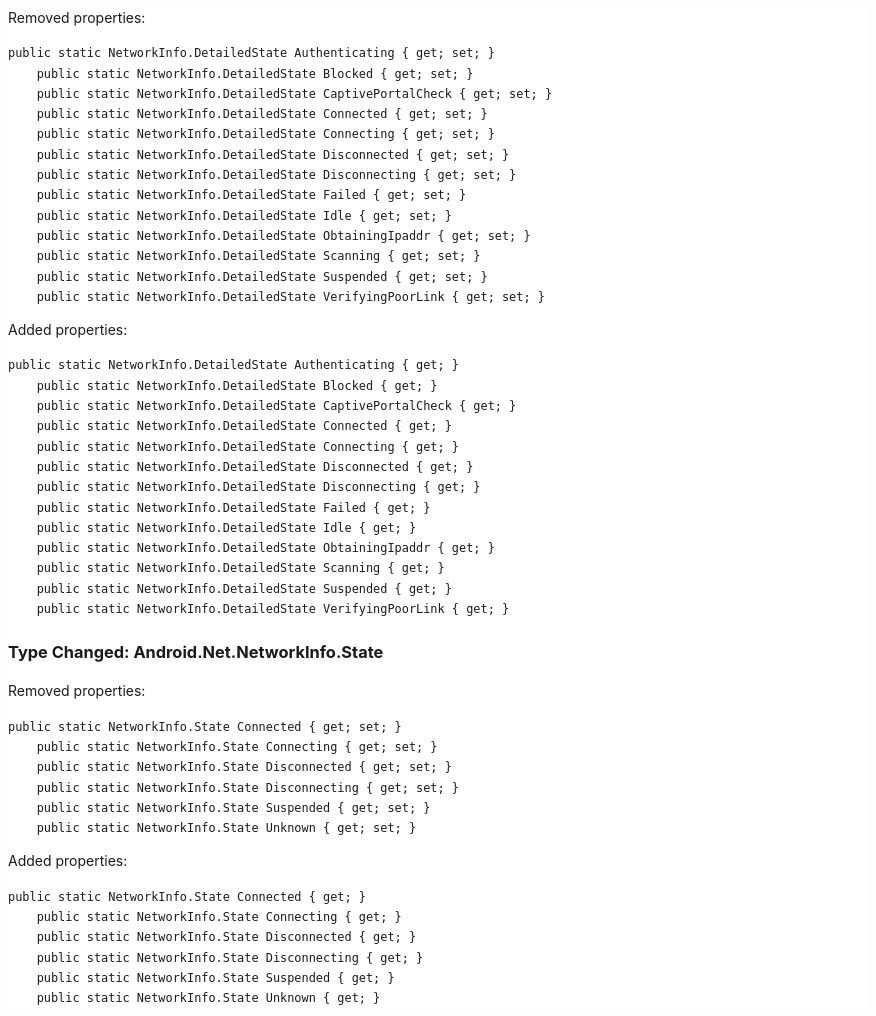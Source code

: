 Removed properties:

```
public static NetworkInfo.DetailedState Authenticating { get; set; }
	public static NetworkInfo.DetailedState Blocked { get; set; }
	public static NetworkInfo.DetailedState CaptivePortalCheck { get; set; }
	public static NetworkInfo.DetailedState Connected { get; set; }
	public static NetworkInfo.DetailedState Connecting { get; set; }
	public static NetworkInfo.DetailedState Disconnected { get; set; }
	public static NetworkInfo.DetailedState Disconnecting { get; set; }
	public static NetworkInfo.DetailedState Failed { get; set; }
	public static NetworkInfo.DetailedState Idle { get; set; }
	public static NetworkInfo.DetailedState ObtainingIpaddr { get; set; }
	public static NetworkInfo.DetailedState Scanning { get; set; }
	public static NetworkInfo.DetailedState Suspended { get; set; }
	public static NetworkInfo.DetailedState VerifyingPoorLink { get; set; }
```

Added properties:

```
public static NetworkInfo.DetailedState Authenticating { get; }
	public static NetworkInfo.DetailedState Blocked { get; }
	public static NetworkInfo.DetailedState CaptivePortalCheck { get; }
	public static NetworkInfo.DetailedState Connected { get; }
	public static NetworkInfo.DetailedState Connecting { get; }
	public static NetworkInfo.DetailedState Disconnected { get; }
	public static NetworkInfo.DetailedState Disconnecting { get; }
	public static NetworkInfo.DetailedState Failed { get; }
	public static NetworkInfo.DetailedState Idle { get; }
	public static NetworkInfo.DetailedState ObtainingIpaddr { get; }
	public static NetworkInfo.DetailedState Scanning { get; }
	public static NetworkInfo.DetailedState Suspended { get; }
	public static NetworkInfo.DetailedState VerifyingPoorLink { get; }
```

### Type Changed: Android.Net.NetworkInfo.State

Removed properties:

```
public static NetworkInfo.State Connected { get; set; }
	public static NetworkInfo.State Connecting { get; set; }
	public static NetworkInfo.State Disconnected { get; set; }
	public static NetworkInfo.State Disconnecting { get; set; }
	public static NetworkInfo.State Suspended { get; set; }
	public static NetworkInfo.State Unknown { get; set; }
```

Added properties:

```
public static NetworkInfo.State Connected { get; }
	public static NetworkInfo.State Connecting { get; }
	public static NetworkInfo.State Disconnected { get; }
	public static NetworkInfo.State Disconnecting { get; }
	public static NetworkInfo.State Suspended { get; }
	public static NetworkInfo.State Unknown { get; }
```
